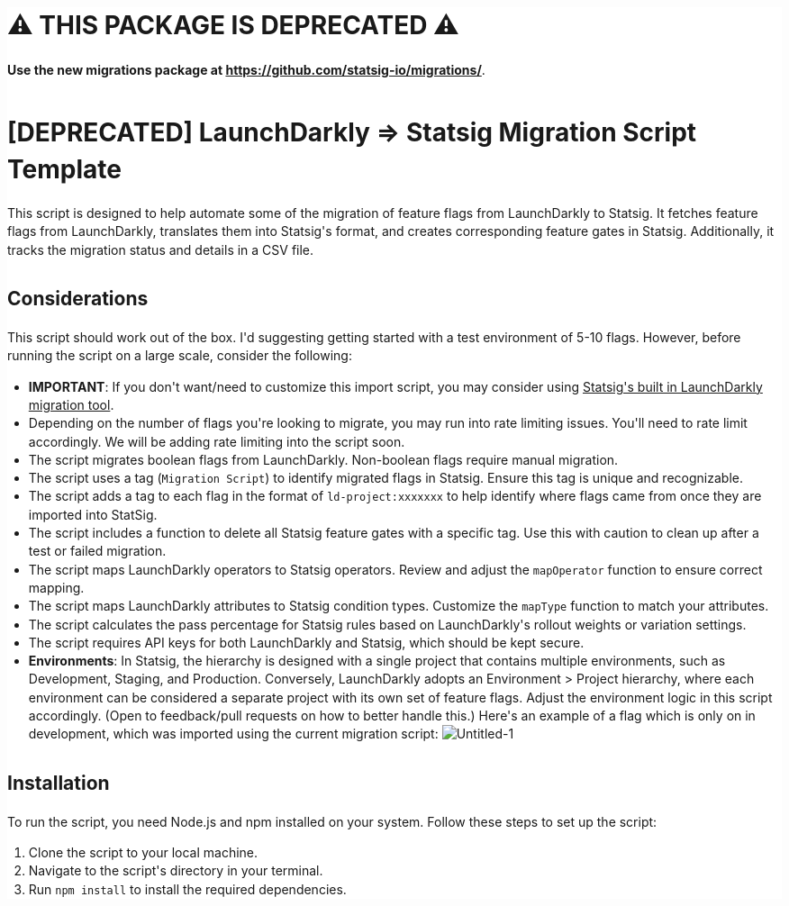 # ⚠️ THIS PACKAGE IS DEPRECATED️ ⚠️

__Use the new migrations package at https://github.com/statsig-io/migrations/__.

# [DEPRECATED] LaunchDarkly => Statsig Migration Script Template

This script is designed to help automate some of the migration of feature flags from LaunchDarkly to Statsig. It fetches feature flags from LaunchDarkly, translates them into Statsig's format, and creates corresponding feature gates in Statsig. Additionally, it tracks the migration status and details in a CSV file.

## Considerations

This script should work out of the box. I'd suggesting getting started with a test environment of 5-10 flags. However, before running the script on a large scale, consider the following:

- __IMPORTANT__: If you don't want/need to customize this import script, you may consider using [Statsig's built in LaunchDarkly migration tool](https://docs.statsig.com/guides/migrate-from-launchdarkly).
- Depending on the number of flags you're looking to migrate, you may run into rate limiting issues. You'll need to rate limit accordingly. We will be adding rate limiting into the script soon.
- The script migrates boolean flags from LaunchDarkly. Non-boolean flags require manual migration.
- The script uses a tag (`Migration Script`) to identify migrated flags in Statsig. Ensure this tag is unique and recognizable.
- The script adds a tag to each flag in the format of `ld-project:xxxxxxx` to help identify where flags came from once they are imported into StatSig.
- The script includes a function to delete all Statsig feature gates with a specific tag. Use this with caution to clean up after a test or failed migration.
- The script maps LaunchDarkly operators to Statsig operators. Review and adjust the `mapOperator` function to ensure correct mapping.
- The script maps LaunchDarkly attributes to Statsig condition types. Customize the `mapType` function to match your attributes.
- The script calculates the pass percentage for Statsig rules based on LaunchDarkly's rollout weights or variation settings.
- The script requires API keys for both LaunchDarkly and Statsig, which should be kept secure.
- __Environments__: In Statsig, the hierarchy is designed with a single project that contains multiple environments, such as Development, Staging, and Production. Conversely, LaunchDarkly adopts an Environment > Project hierarchy, where each environment can be considered a separate project with its own set of feature flags. Adjust the environment logic in this script accordingly. (Open to feedback/pull requests on how to better handle this.) Here's an example of a flag which is only on in development, which was imported using the current migration script: ![Untitled-1](https://github.com/statsig-io/launchDarkly_migration_script_template/assets/5475308/0368679e-d3b1-4370-94c3-2637c71b961f)

## Installation

To run the script, you need Node.js and npm installed on your system. Follow these steps to set up the script:

1. Clone the script to your local machine.
2. Navigate to the script's directory in your terminal.
3. Run `npm install` to install the required dependencies.
